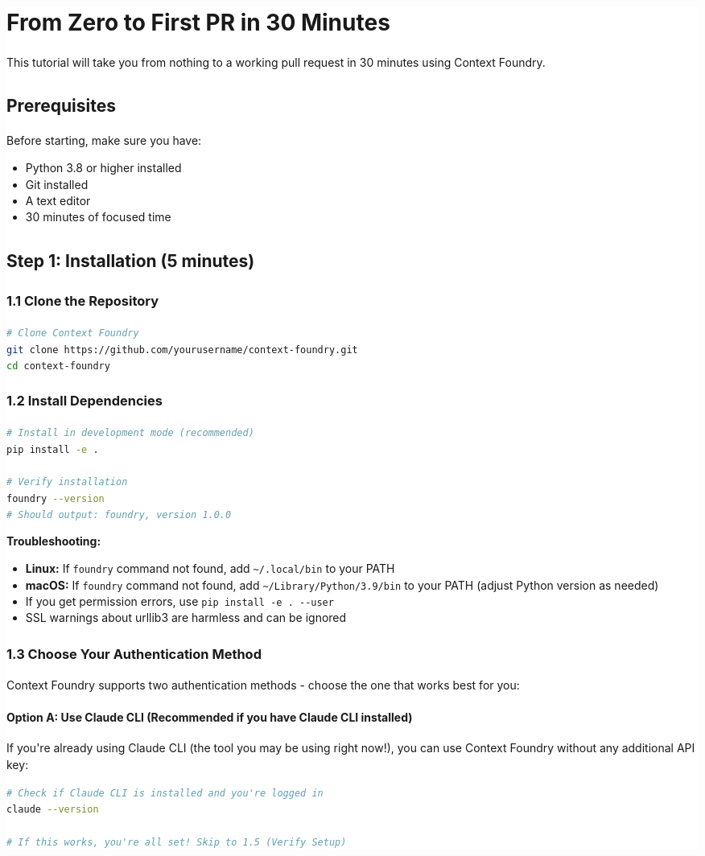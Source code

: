 # From Zero to First PR in 30 Minutes

This tutorial will take you from nothing to a working pull request in 30 minutes using Context Foundry.

## Prerequisites

Before starting, make sure you have:
- Python 3.8 or higher installed
- Git installed
- A text editor
- 30 minutes of focused time

## Step 1: Installation (5 minutes)

### 1.1 Clone the Repository

```bash
# Clone Context Foundry
git clone https://github.com/yourusername/context-foundry.git
cd context-foundry
```

### 1.2 Install Dependencies

```bash
# Install in development mode (recommended)
pip install -e .

# Verify installation
foundry --version
# Should output: foundry, version 1.0.0
```

**Troubleshooting:**
- **Linux:** If `foundry` command not found, add `~/.local/bin` to your PATH
- **macOS:** If `foundry` command not found, add `~/Library/Python/3.9/bin` to your PATH (adjust Python version as needed)
- If you get permission errors, use `pip install -e . --user`
- SSL warnings about urllib3 are harmless and can be ignored

### 1.3 Choose Your Authentication Method

Context Foundry supports two authentication methods - choose the one that works best for you:

#### Option A: Use Claude CLI (Recommended if you have Claude CLI installed)

If you're already using Claude CLI (the tool you may be using right now!), you can use Context Foundry without any additional API key:

```bash
# Check if Claude CLI is installed and you're logged in
claude --version

# If this works, you're all set! Skip to 1.5 (Verify Setup)
```
